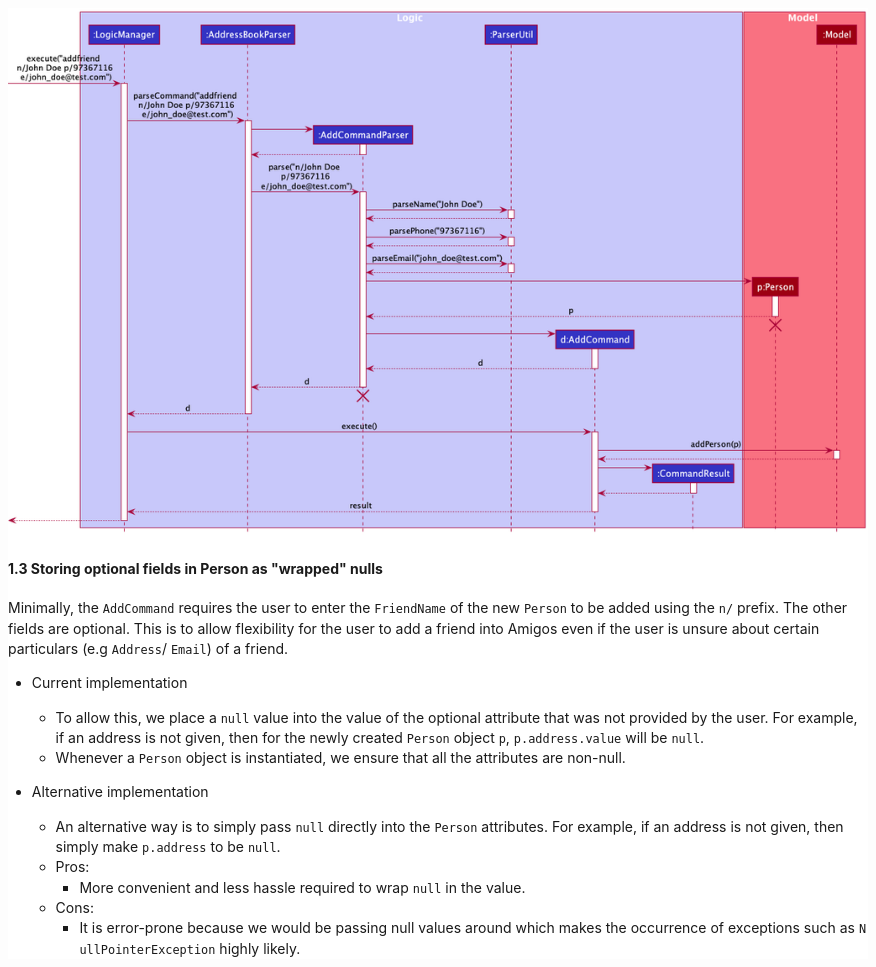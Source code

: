 ![AddFriendSequenceDiagram](images/AddFriendSequenceDiagram.png)

#### 1.3 Storing optional fields in Person as "wrapped" nulls

Minimally, the `AddCommand` requires the user to enter the `FriendName` of the new `Person` to be added using the `n/` prefix. 
The other fields are optional. This is to allow flexibility for the user to add a friend into Amigos even if the user is unsure 
about certain particulars (e.g `Address`/ `Email`) of a friend.

* Current implementation
  - To allow this, we place a `null` value into the value of the optional attribute that was not provided by the user.
   For example, if an address is not given, then for the newly created `Person` object `p`, `p.address.value` will be `null`.
  - Whenever a `Person` object is instantiated, we ensure that all the attributes are non-null.
  
* Alternative implementation
  - An alternative way is to simply pass `null` directly into the `Person` attributes. For example, if an address is not given,
    then simply make `p.address` to be `null`. 
  - Pros:
    - More convenient and less hassle required to wrap `null` in the value. 
  - Cons:
    - It is error-prone because we would be passing null values around which
    makes the occurrence of exceptions such as `NullPointerException` highly likely.
 